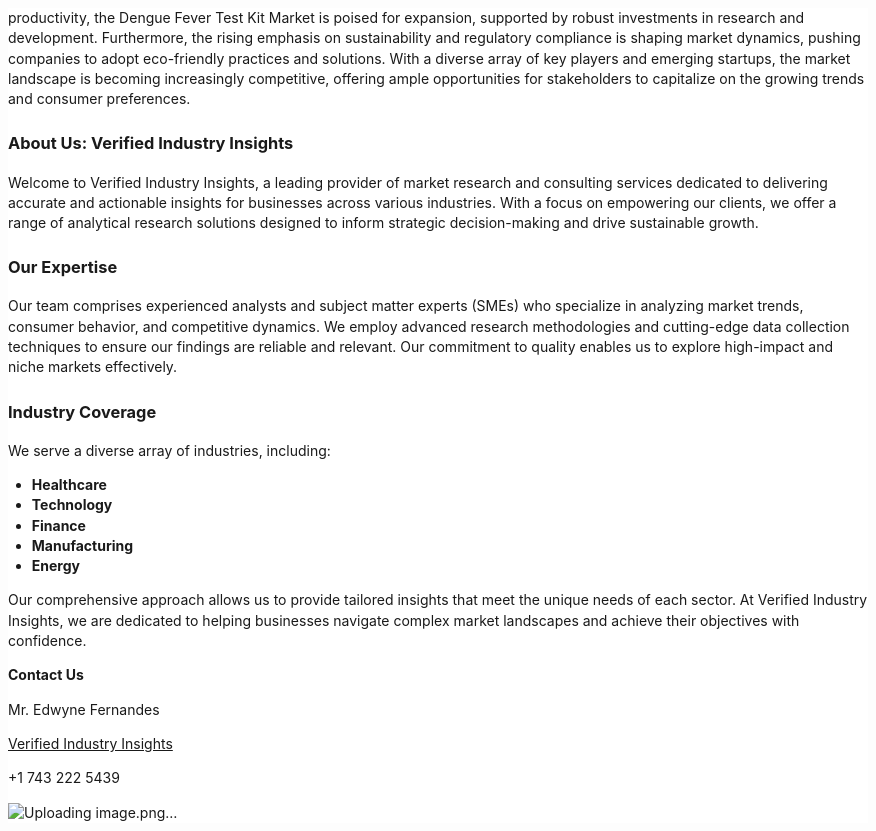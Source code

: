 productivity, the Dengue Fever Test Kit Market is poised for expansion, supported by robust investments in research and development. Furthermore, the rising emphasis on sustainability and regulatory compliance is shaping market dynamics, pushing companies to adopt eco-friendly practices and solutions. With a diverse array of key players and emerging startups, the market landscape is becoming increasingly competitive, offering ample opportunities for stakeholders to capitalize on the growing trends and consumer preferences.</p><h3>About Us: Verified Industry Insights</h3><p>Welcome to Verified Industry Insights, a leading provider of market research and consulting services dedicated to delivering accurate and actionable insights for businesses across various industries. With a focus on empowering our clients, we offer a range of analytical research solutions designed to inform strategic decision-making and drive sustainable growth.</p><h3>Our Expertise</h3><p>Our team comprises experienced analysts and subject matter experts (SMEs) who specialize in analyzing market trends, consumer behavior, and competitive dynamics. We employ advanced research methodologies and cutting-edge data collection techniques to ensure our findings are reliable and relevant. Our commitment to quality enables us to explore high-impact and niche markets effectively.</p><h3>Industry Coverage</h3><p>We serve a diverse array of industries, including:</p><ul><li><strong>Healthcare</strong></li><li><strong>Technology</strong></li><li><strong>Finance</strong></li><li><strong>Manufacturing</strong></li><li><strong>Energy</strong></li></ul><p>Our comprehensive approach allows us to provide tailored insights that meet the unique needs of each sector. At Verified Industry Insights, we are dedicated to helping businesses navigate complex market landscapes and achieve their objectives with confidence.</p><p><strong>Contact Us</strong></p><p>Mr. Edwyne Fernandes</p><p><a href="https://www.verifiedindustryinsights.com/">Verified Industry Insights</a></p><p>+1 743 222 5439</p>
![Uploading image.png…]()
